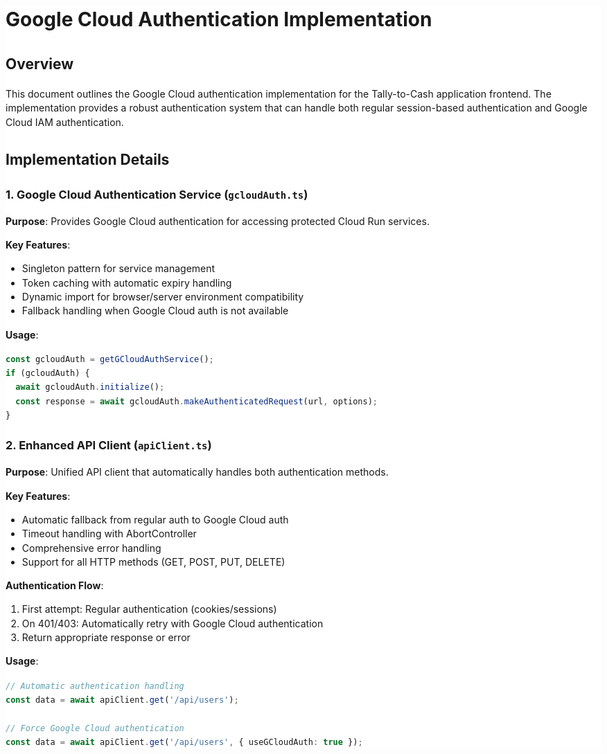 # Google Cloud Authentication Implementation

## Overview

This document outlines the Google Cloud authentication implementation for the Tally-to-Cash application frontend. The implementation provides a robust authentication system that can handle both regular session-based authentication and Google Cloud IAM authentication.

## Implementation Details

### 1. Google Cloud Authentication Service (`gcloudAuth.ts`)

**Purpose**: Provides Google Cloud authentication for accessing protected Cloud Run services.

**Key Features**:
- Singleton pattern for service management
- Token caching with automatic expiry handling
- Dynamic import for browser/server environment compatibility
- Fallback handling when Google Cloud auth is not available

**Usage**:
```typescript
const gcloudAuth = getGCloudAuthService();
if (gcloudAuth) {
  await gcloudAuth.initialize();
  const response = await gcloudAuth.makeAuthenticatedRequest(url, options);
}
```

### 2. Enhanced API Client (`apiClient.ts`)

**Purpose**: Unified API client that automatically handles both authentication methods.

**Key Features**:
- Automatic fallback from regular auth to Google Cloud auth
- Timeout handling with AbortController
- Comprehensive error handling
- Support for all HTTP methods (GET, POST, PUT, DELETE)

**Authentication Flow**:
1. First attempt: Regular authentication (cookies/sessions)
2. On 401/403: Automatically retry with Google Cloud authentication
3. Return appropriate response or error

**Usage**:
```typescript
// Automatic authentication handling
const data = await apiClient.get('/api/users');

// Force Google Cloud authentication
const data = await apiClient.get('/api/users', { useGCloudAuth: true });
```

